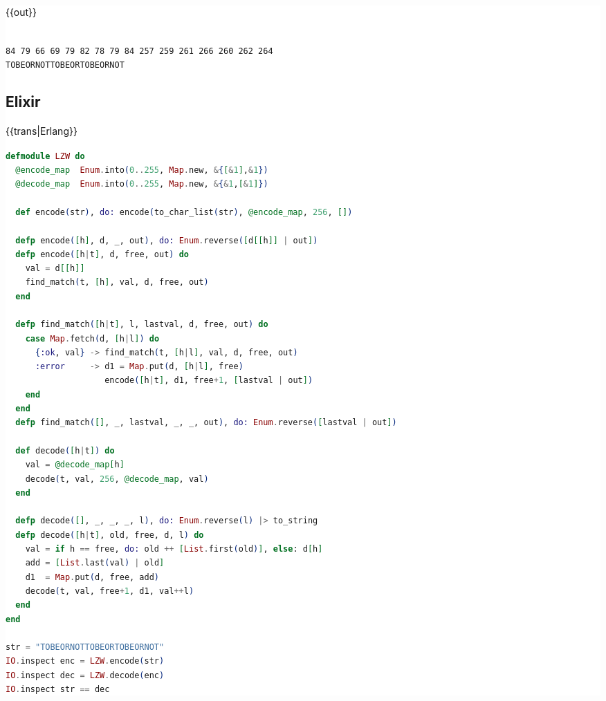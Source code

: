 {{out}}

```txt

84 79 66 69 79 82 78 79 84 257 259 261 266 260 262 264
TOBEORNOTTOBEORTOBEORNOT

```



## Elixir

{{trans|Erlang}}

```elixir
defmodule LZW do
  @encode_map  Enum.into(0..255, Map.new, &{[&1],&1})
  @decode_map  Enum.into(0..255, Map.new, &{&1,[&1]})

  def encode(str), do: encode(to_char_list(str), @encode_map, 256, [])

  defp encode([h], d, _, out), do: Enum.reverse([d[[h]] | out])
  defp encode([h|t], d, free, out) do
    val = d[[h]]
    find_match(t, [h], val, d, free, out)
  end

  defp find_match([h|t], l, lastval, d, free, out) do
    case Map.fetch(d, [h|l]) do
      {:ok, val} -> find_match(t, [h|l], val, d, free, out)
      :error     -> d1 = Map.put(d, [h|l], free)
                    encode([h|t], d1, free+1, [lastval | out])
    end
  end
  defp find_match([], _, lastval, _, _, out), do: Enum.reverse([lastval | out])

  def decode([h|t]) do
    val = @decode_map[h]
    decode(t, val, 256, @decode_map, val)
  end

  defp decode([], _, _, _, l), do: Enum.reverse(l) |> to_string
  defp decode([h|t], old, free, d, l) do
    val = if h == free, do: old ++ [List.first(old)], else: d[h]
    add = [List.last(val) | old]
    d1  = Map.put(d, free, add)
    decode(t, val, free+1, d1, val++l)
  end
end

str = "TOBEORNOTTOBEORTOBEORNOT"
IO.inspect enc = LZW.encode(str)
IO.inspect dec = LZW.decode(enc)
IO.inspect str == dec
```
